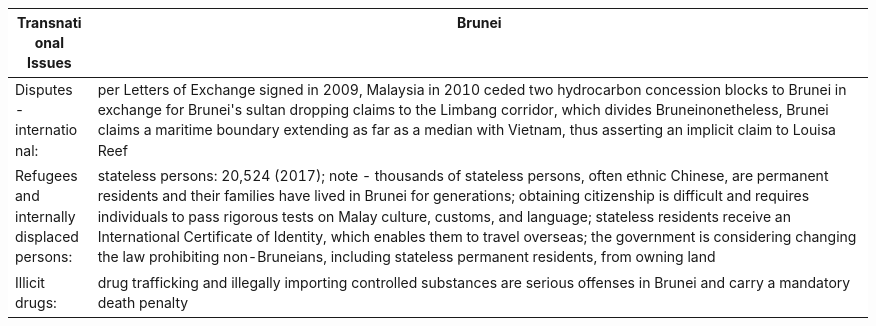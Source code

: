 | Transnational Issues | Brunei |
| --- | --- |
| Disputes - international: | per Letters of Exchange signed in 2009, Malaysia in 2010 ceded two hydrocarbon concession blocks to Brunei in exchange for Brunei's sultan dropping claims to the Limbang corridor, which divides Bruneinonetheless, Brunei claims a maritime boundary extending as far as a median with Vietnam, thus asserting an implicit claim to Louisa Reef |
| Refugees and internally displaced persons: | stateless persons: 20,524 (2017); note - thousands of stateless persons, often ethnic Chinese, are permanent residents and their families have lived in Brunei for generations; obtaining citizenship is difficult and requires individuals to pass rigorous tests on Malay culture, customs, and language; stateless residents receive an International Certificate of Identity, which enables them to travel overseas; the government is considering changing the law prohibiting non-Bruneians, including stateless permanent residents, from owning land |
| Illicit drugs: | drug trafficking and illegally importing controlled substances are serious offenses in Brunei and carry a mandatory death penalty |
